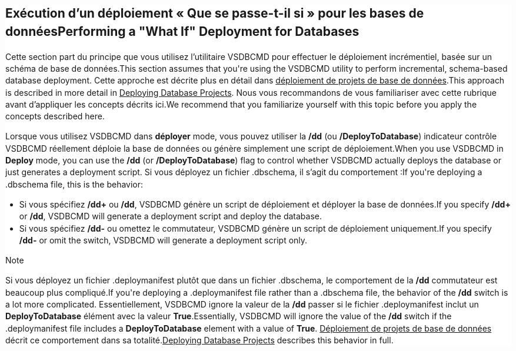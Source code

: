 
## <a name="performing-a-what-if-deployment-for-databases"></a><span data-ttu-id="359e3-129">Exécution d’un déploiement « Que se passe-t-il si » pour les bases de données</span><span class="sxs-lookup"><span data-stu-id="359e3-129">Performing a "What If" Deployment for Databases</span></span>

<span data-ttu-id="359e3-130">Cette section part du principe que vous utilisez l’utilitaire VSDBCMD pour effectuer le déploiement incrémentiel, basée sur un schéma de base de données.</span><span class="sxs-lookup"><span data-stu-id="359e3-130">This section assumes that you're using the VSDBCMD utility to perform incremental, schema-based database deployment.</span></span> <span data-ttu-id="359e3-131">Cette approche est décrite plus en détail dans [déploiement de projets de base de données](../web-deployment-in-the-enterprise/deploying-database-projects.md).</span><span class="sxs-lookup"><span data-stu-id="359e3-131">This approach is described in more detail in [Deploying Database Projects](../web-deployment-in-the-enterprise/deploying-database-projects.md).</span></span> <span data-ttu-id="359e3-132">Nous vous recommandons de vous familiariser avec cette rubrique avant d’appliquer les concepts décrits ici.</span><span class="sxs-lookup"><span data-stu-id="359e3-132">We recommend that you familiarize yourself with this topic before you apply the concepts described here.</span></span>

<span data-ttu-id="359e3-133">Lorsque vous utilisez VSDBCMD dans **déployer** mode, vous pouvez utiliser la **/dd** (ou **/DeployToDatabase**) indicateur contrôle VSDBCMD réellement déploie la base de données ou génère simplement une script de déploiement.</span><span class="sxs-lookup"><span data-stu-id="359e3-133">When you use VSDBCMD in **Deploy** mode, you can use the **/dd** (or **/DeployToDatabase**) flag to control whether VSDBCMD actually deploys the database or just generates a deployment script.</span></span> <span data-ttu-id="359e3-134">Si vous déployez un fichier .dbschema, il s’agit du comportement :</span><span class="sxs-lookup"><span data-stu-id="359e3-134">If you're deploying a .dbschema file, this is the behavior:</span></span>

- <span data-ttu-id="359e3-135">Si vous spécifiez **/dd+** ou **/dd**, VSDBCMD génère un script de déploiement et déployer la base de données.</span><span class="sxs-lookup"><span data-stu-id="359e3-135">If you specify **/dd+** or **/dd**, VSDBCMD will generate a deployment script and deploy the database.</span></span>
- <span data-ttu-id="359e3-136">Si vous spécifiez **/dd-** ou omettez le commutateur, VSDBCMD génère un script de déploiement uniquement.</span><span class="sxs-lookup"><span data-stu-id="359e3-136">If you specify **/dd-** or omit the switch, VSDBCMD will generate a deployment script only.</span></span>

> [!NOTE]
> <span data-ttu-id="359e3-137">Si vous déployez un fichier .deploymanifest plutôt que dans un fichier .dbschema, le comportement de la **/dd** commutateur est beaucoup plus compliqué.</span><span class="sxs-lookup"><span data-stu-id="359e3-137">If you're deploying a .deploymanifest file rather than a .dbschema file, the behavior of the **/dd** switch is a lot more complicated.</span></span> <span data-ttu-id="359e3-138">Essentiellement, VSDBCMD ignore la valeur de la **/dd** passer si le fichier .deploymanifest inclut un **DeployToDatabase** élément avec la valeur **True**.</span><span class="sxs-lookup"><span data-stu-id="359e3-138">Essentially, VSDBCMD will ignore the value of the **/dd** switch if the .deploymanifest file includes a **DeployToDatabase** element with a value of **True**.</span></span> <span data-ttu-id="359e3-139">[Déploiement de projets de base de données](../web-deployment-in-the-enterprise/deploying-database-projects.md) décrit ce comportement dans sa totalité.</span><span class="sxs-lookup"><span data-stu-id="359e3-139">[Deploying Database Projects](../web-deployment-in-the-enterprise/deploying-database-projects.md) describes this behavior in full.</span></span>
